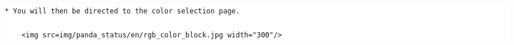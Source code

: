     * You will then be directed to the color selection page.

        <img src=img/panda_status/en/rgb_color_block.jpg width="300"/>
